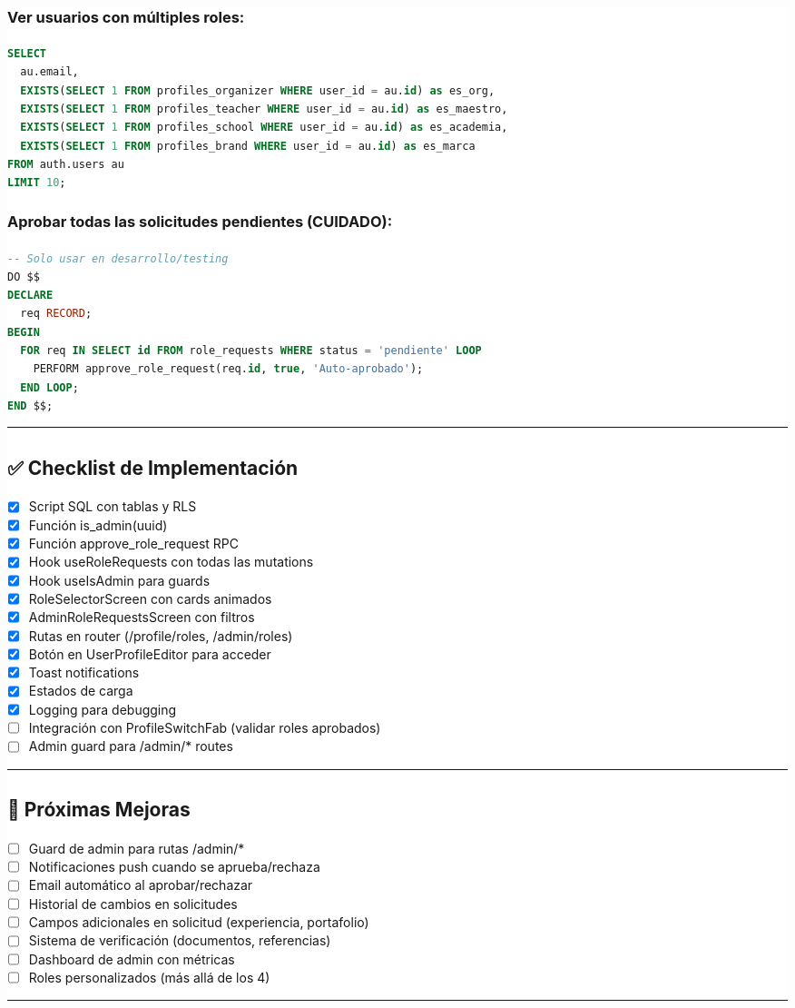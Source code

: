 ### **Ver usuarios con múltiples roles:**
```sql
SELECT 
  au.email,
  EXISTS(SELECT 1 FROM profiles_organizer WHERE user_id = au.id) as es_org,
  EXISTS(SELECT 1 FROM profiles_teacher WHERE user_id = au.id) as es_maestro,
  EXISTS(SELECT 1 FROM profiles_school WHERE user_id = au.id) as es_academia,
  EXISTS(SELECT 1 FROM profiles_brand WHERE user_id = au.id) as es_marca
FROM auth.users au
LIMIT 10;
```

### **Aprobar todas las solicitudes pendientes (CUIDADO):**
```sql
-- Solo usar en desarrollo/testing
DO $$
DECLARE
  req RECORD;
BEGIN
  FOR req IN SELECT id FROM role_requests WHERE status = 'pendiente' LOOP
    PERFORM approve_role_request(req.id, true, 'Auto-aprobado');
  END LOOP;
END $$;
```

---

## ✅ Checklist de Implementación

- [x] Script SQL con tablas y RLS
- [x] Función is_admin(uuid)
- [x] Función approve_role_request RPC
- [x] Hook useRoleRequests con todas las mutations
- [x] Hook useIsAdmin para guards
- [x] RoleSelectorScreen con cards animados
- [x] AdminRoleRequestsScreen con filtros
- [x] Rutas en router (/profile/roles, /admin/roles)
- [x] Botón en UserProfileEditor para acceder
- [x] Toast notifications
- [x] Estados de carga
- [x] Logging para debugging
- [ ] Integración con ProfileSwitchFab (validar roles aprobados)
- [ ] Admin guard para /admin/* routes

---

## 🔮 Próximas Mejoras

- [ ] Guard de admin para rutas /admin/*
- [ ] Notificaciones push cuando se aprueba/rechaza
- [ ] Email automático al aprobar/rechazar
- [ ] Historial de cambios en solicitudes
- [ ] Campos adicionales en solicitud (experiencia, portafolio)
- [ ] Sistema de verificación (documentos, referencias)
- [ ] Dashboard de admin con métricas
- [ ] Roles personalizados (más allá de los 4)

---
